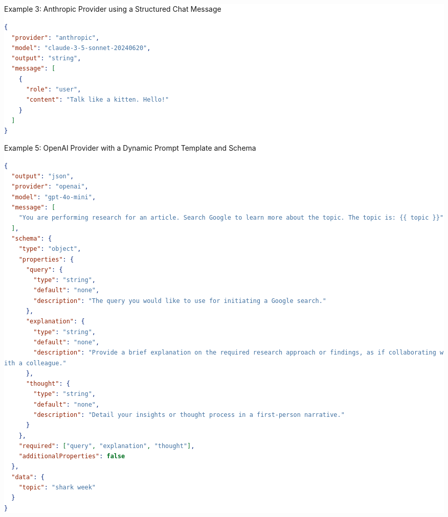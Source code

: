 Example 3: Anthropic Provider using a Structured Chat Message

```json
{
  "provider": "anthropic",
  "model": "claude-3-5-sonnet-20240620",
  "output": "string",
  "message": [
    {
      "role": "user",
      "content": "Talk like a kitten. Hello!"
    }
  ]
}
```

Example 5: OpenAI Provider with a Dynamic Prompt Template and Schema

```json
{
  "output": "json",
  "provider": "openai",
  "model": "gpt-4o-mini",
  "message": [
    "You are performing research for an article. Search Google to learn more about the topic. The topic is: {{ topic }}"
  ],
  "schema": {
    "type": "object",
    "properties": {
      "query": {
        "type": "string",
        "default": "none",
        "description": "The query you would like to use for initiating a Google search."
      },
      "explanation": {
        "type": "string",
        "default": "none",
        "description": "Provide a brief explanation on the required research approach or findings, as if collaborating with a colleague."
      },
      "thought": {
        "type": "string",
        "default": "none",
        "description": "Detail your insights or thought process in a first-person narrative."
      }
    },
    "required": ["query", "explanation", "thought"],
    "additionalProperties": false
  },
  "data": {
    "topic": "shark week"
  }
}
```
